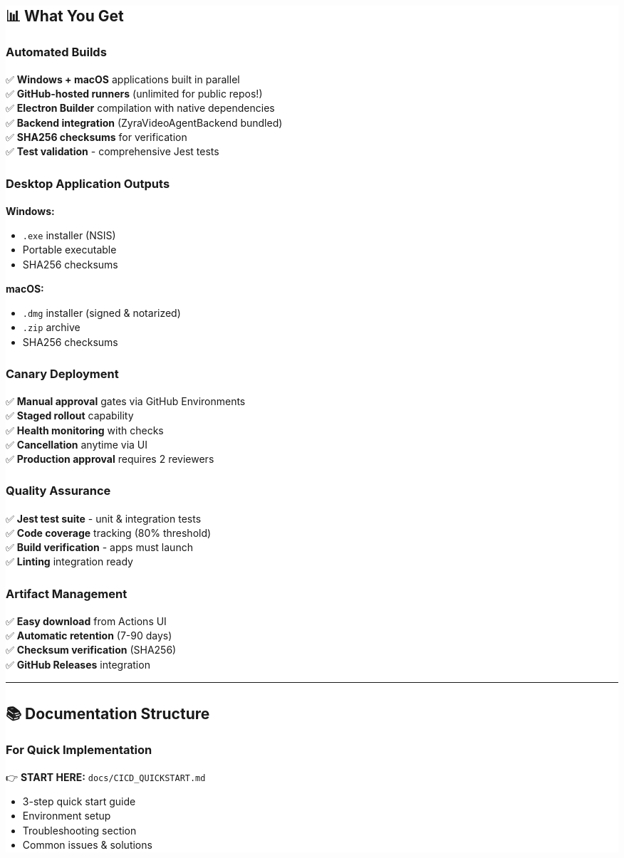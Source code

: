 
## 📊 What You Get

### Automated Builds

✅ **Windows + macOS** applications built in parallel  
✅ **GitHub-hosted runners** (unlimited for public repos!)  
✅ **Electron Builder** compilation with native dependencies  
✅ **Backend integration** (ZyraVideoAgentBackend bundled)  
✅ **SHA256 checksums** for verification  
✅ **Test validation** - comprehensive Jest tests  

### Desktop Application Outputs

**Windows:**
- `.exe` installer (NSIS)
- Portable executable
- SHA256 checksums

**macOS:**
- `.dmg` installer (signed & notarized)
- `.zip` archive
- SHA256 checksums

### Canary Deployment

✅ **Manual approval** gates via GitHub Environments  
✅ **Staged rollout** capability  
✅ **Health monitoring** with checks  
✅ **Cancellation** anytime via UI  
✅ **Production approval** requires 2 reviewers  

### Quality Assurance

✅ **Jest test suite** - unit & integration tests  
✅ **Code coverage** tracking (80% threshold)  
✅ **Build verification** - apps must launch  
✅ **Linting** integration ready  

### Artifact Management

✅ **Easy download** from Actions UI  
✅ **Automatic retention** (7-90 days)  
✅ **Checksum verification** (SHA256)  
✅ **GitHub Releases** integration  

---

## 📚 Documentation Structure

### For Quick Implementation
👉 **START HERE:** `docs/CICD_QUICKSTART.md`
- 3-step quick start guide
- Environment setup
- Troubleshooting section
- Common issues & solutions
